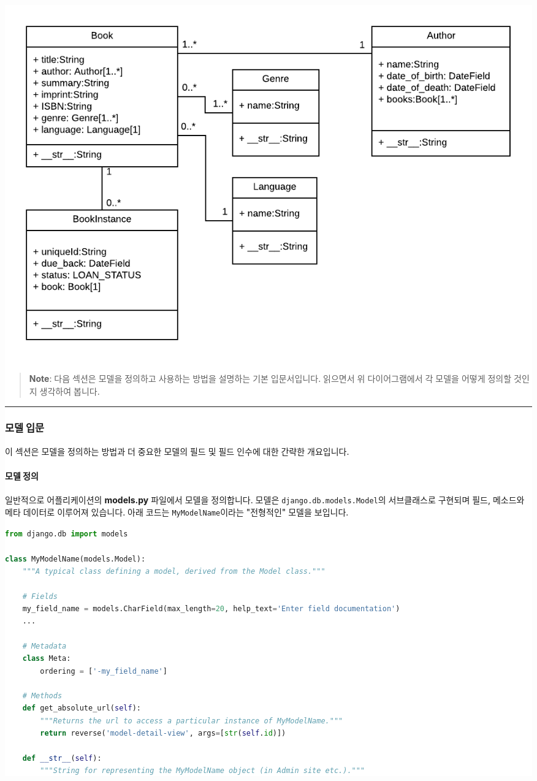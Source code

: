 ![](Pics/local_library_model_uml.png)

> <b>Note</b>: 다음 섹션은 모델을 정의하고 사용하는 방법을 설명하는 기본 입문서입니다. 읽으면서 위 다이어그램에서 각 모델을 어떻게 정의할 것인지 생각하여 봅니다.

---

### 모델 입문

이 섹션은 모델을 정의하는 방법과 더 중요한 모델의 필드 및 필드 인수에 대한 간략한 개요입니다.

#### 모델 정의

일반적으로 어플리케이션의 <b>models.py</b> 파일에서 모델을 정의합니다. 모델은 <code>django.db.models.Model</code>의 서브클래스로 구현되며 필드, 메소드와 메타 데이터로 이루어져 있습니다. 아래 코드는 <code>MyModelName</code>이라는 "전형적인" 모델을 보입니다.

```python
from django.db import models

class MyModelName(models.Model):
    """A typical class defining a model, derived from the Model class."""

    # Fields
    my_field_name = models.CharField(max_length=20, help_text='Enter field documentation')
    ...

    # Metadata
    class Meta:
        ordering = ['-my_field_name']

    # Methods
    def get_absolute_url(self):
        """Returns the url to access a particular instance of MyModelName."""
        return reverse('model-detail-view', args=[str(self.id)])

    def __str__(self):
        """String for representing the MyModelName object (in Admin site etc.)."""
```